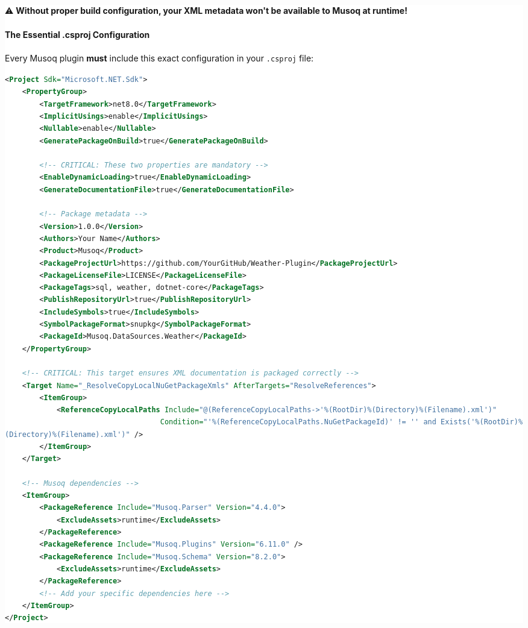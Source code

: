 ⚠️ **Without proper build configuration, your XML metadata won't be available to Musoq at runtime!**

#### The Essential .csproj Configuration

Every Musoq plugin **must** include this exact configuration in your `.csproj` file:

```xml
<Project Sdk="Microsoft.NET.Sdk">
    <PropertyGroup>
        <TargetFramework>net8.0</TargetFramework>
        <ImplicitUsings>enable</ImplicitUsings>
        <Nullable>enable</Nullable>
        <GeneratePackageOnBuild>true</GeneratePackageOnBuild>
        
        <!-- CRITICAL: These two properties are mandatory -->
        <EnableDynamicLoading>true</EnableDynamicLoading>
        <GenerateDocumentationFile>true</GenerateDocumentationFile>
        
        <!-- Package metadata -->
        <Version>1.0.0</Version>
        <Authors>Your Name</Authors>
        <Product>Musoq</Product>
        <PackageProjectUrl>https://github.com/YourGitHub/Weather-Plugin</PackageProjectUrl>
        <PackageLicenseFile>LICENSE</PackageLicenseFile>
        <PackageTags>sql, weather, dotnet-core</PackageTags>
        <PublishRepositoryUrl>true</PublishRepositoryUrl>
        <IncludeSymbols>true</IncludeSymbols>
        <SymbolPackageFormat>snupkg</SymbolPackageFormat>
        <PackageId>Musoq.DataSources.Weather</PackageId>
    </PropertyGroup>

    <!-- CRITICAL: This target ensures XML documentation is packaged correctly -->
    <Target Name="_ResolveCopyLocalNuGetPackageXmls" AfterTargets="ResolveReferences">
        <ItemGroup>
            <ReferenceCopyLocalPaths Include="@(ReferenceCopyLocalPaths->'%(RootDir)%(Directory)%(Filename).xml')" 
                                    Condition="'%(ReferenceCopyLocalPaths.NuGetPackageId)' != '' and Exists('%(RootDir)%(Directory)%(Filename).xml')" />
        </ItemGroup>
    </Target>

    <!-- Musoq dependencies -->
    <ItemGroup>
        <PackageReference Include="Musoq.Parser" Version="4.4.0">
            <ExcludeAssets>runtime</ExcludeAssets>
        </PackageReference>
        <PackageReference Include="Musoq.Plugins" Version="6.11.0" />
        <PackageReference Include="Musoq.Schema" Version="8.2.0">
            <ExcludeAssets>runtime</ExcludeAssets>
        </PackageReference>
        <!-- Add your specific dependencies here -->
    </ItemGroup>
</Project>
```

